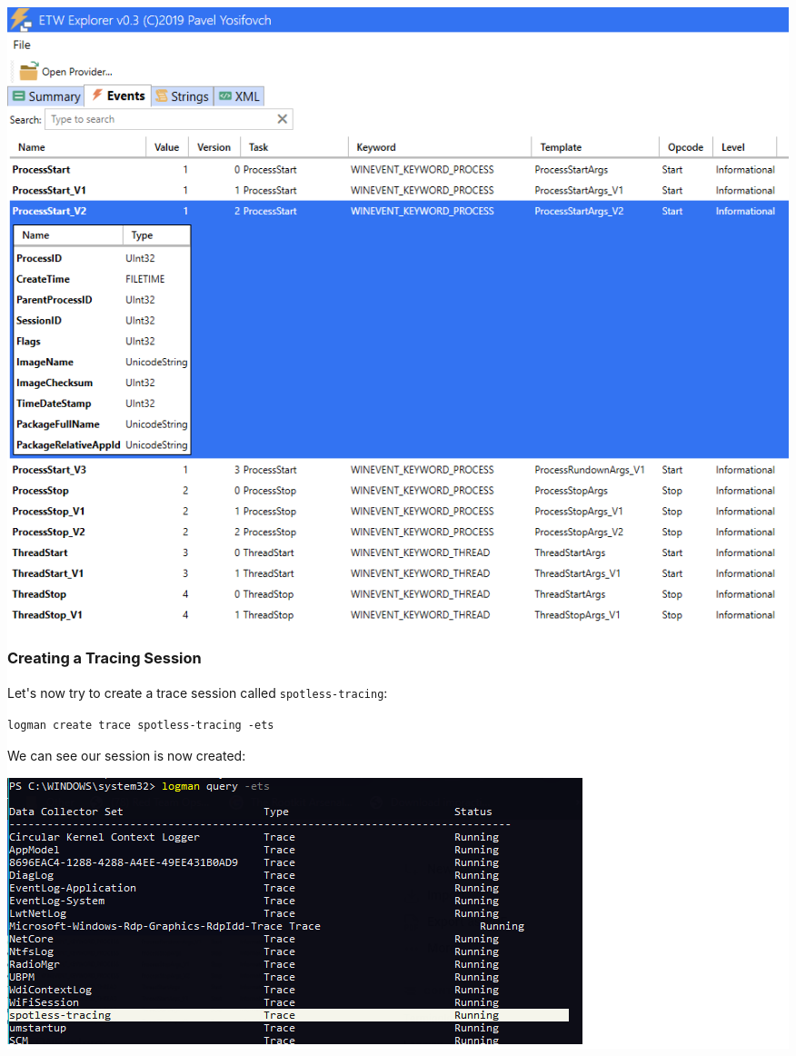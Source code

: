 ![ETWExplorer](../../.gitbook/assets/image%20%28560%29.png)

### Creating a Tracing Session

Let's now try to create a trace session called `spotless-tracing`:

```text
logman create trace spotless-tracing -ets
```

We can see our session is now created:

![](../../.gitbook/assets/image%20%28611%29.png)
